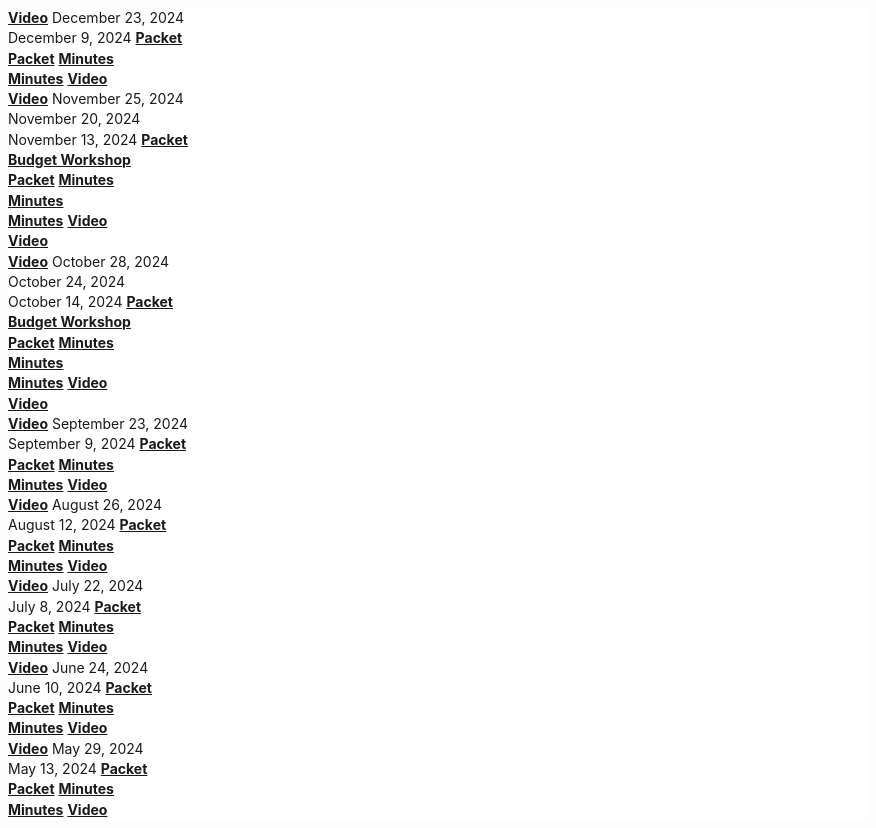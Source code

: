 [**Video**](https://youtu.be/cg5WbLWjkEY) December 23, 2024  
December 9, 2024 [**Packet**](https://southbend-wa.gov/wp-content/uploads/2024/12/2024-12-23-CP.pdf)  
[**Packet**](https://southbend-wa.gov/wp-content/uploads/2024/12/2024-12-9-CP.pdf) [**Minutes**](https://southbend-wa.gov/wp-content/uploads/2024/12/2024-12-23-Minutes-Draft.pdf)  
[**Minutes**](https://southbend-wa.gov/wp-content/uploads/2024/12/2024-12-09-Minutes-Draft.pdf) [**Video**](https://youtu.be/NyuqleTu_Xg)  
[**Video**](https://youtu.be/wD7TQgUqCE8) November 25, 2024  
November 20, 2024  
November 13, 2024 [**Packet**](https://southbend-wa.gov/wp-content/uploads/2024/11/2024-11-25-CP.pdf)  
[**Budget Workshop**](https://southbend-wa.gov/wp-content/uploads/2024/11/Agenda-2024-11-20-Budget-Workshop.pdf)  
[**Packet**](https://southbend-wa.gov/wp-content/uploads/2024/11/2024-11-13-CP.pdf) [**Minutes**](https://southbend-wa.gov/wp-content/uploads/2024/11/2024-11-25-Minutes-Draft.pdf)  
[**Minutes**](https://southbend-wa.gov/wp-content/uploads/2024/11/2024-11-2024-Budget-Workshop-Minutes-Draft.pdf)  
[**Minutes**](https://southbend-wa.gov/wp-content/uploads/2024/11/2024-11-13-Minutes-Draft.pdf) [**Video**](https://youtu.be/zHw1MAlaxm4)  
[**Video**](https://youtu.be/Ek8XoytYMHg)  
[**Video**](https://youtu.be/p3kBtUhY6d8) October 28, 2024  
October 24, 2024  
October 14, 2024 [**Packet**](https://southbend-wa.gov/wp-content/uploads/2024/10/2024-10-28-CP.pdf)  
[**Budget Workshop**](https://southbend-wa.gov/wp-content/uploads/2024/10/Agenda-October-24-2024-Budget-WORKSHOP.pdf)  
[**Packet**](https://southbend-wa.gov/wp-content/uploads/2024/10/2024-10-14-CP-Updated.pdf) [**Minutes**](https://southbend-wa.gov/wp-content/uploads/2024/11/2024-10-28-Minutes-Draft.pdf)  
[**Minutes**](https://southbend-wa.gov/wp-content/uploads/2024/11/2024-10-24-Budget-Workshop-Minutes-Draft.pdf)  
[**Minutes**](https://southbend-wa.gov/wp-content/uploads/2024/10/2024-10-14-Minutes-Draft.pdf) [**Video**](https://youtu.be/SN5sGVGUPvg)  
[**Video**](https://youtu.be/M4zSndWnpFw)  
[**Video**](https://youtu.be/hrNXrNvH-yE) September 23, 2024  
September 9, 2024 [**Packet**](https://southbend-wa.gov/wp-content/uploads/2024/09/2024-09-23-CP.pdf)  
[**Packet**](https://southbend-wa.gov/wp-content/uploads/2024/09/2024-09-09-CP.pdf) [**Minutes**](https://southbend-wa.gov/wp-content/uploads/2024/09/2024-09-23-Minutes-Draft.pdf)  
[**Minutes**](https://southbend-wa.gov/wp-content/uploads/2024/09/2024-09-09-Minutes-Draft.pdf) [**Video**](https://youtu.be/FhTJLKgFnwY)  
[**Video**](https://youtu.be/2ud4Ojh9fzA) August 26, 2024  
August 12, 2024 [**Packet**](https://southbend-wa.gov/wp-content/uploads/2024/08/2024-08-26-CP.pdf)  
[**Packet**](https://southbend-wa.gov/wp-content/uploads/2024/08/2024-08-12-CP.pdf) [**Minutes**](https://southbend-wa.gov/wp-content/uploads/2024/08/2024-08-26-Minutes-Draft.pdf)  
[**Minutes**](https://southbend-wa.gov/wp-content/uploads/2024/08/2024-08-12-Minutes-Draft.pdf) [**Video**](https://youtu.be/mO5IQxlT5cI)  
[**Video**](https://youtu.be/ztjVhK2k_8c) July 22, 2024  
July 8, 2024 [**Packet**](https://southbend-wa.gov/wp-content/uploads/2024/07/2024-07-22-CP.pdf)  
[**Packet**](https://southbend-wa.gov/wp-content/uploads/2024/07/2024-07-08-CP.pdf) [**Minutes**](https://southbend-wa.gov/wp-content/uploads/2024/07/2024-07-22-Minutes-Draft.pdf)  
[**Minutes**](https://southbend-wa.gov/wp-content/uploads/2024/07/2024-07-08-Minutes-Draft.pdf) [**Video**](https://youtu.be/xpC6e6Et7fs)  
[**Video**](https://youtu.be/JbHEyZkelxs) June 24, 2024  
June 10, 2024 [**Packet**](https://southbend-wa.gov/wp-content/uploads/2024/06/2024-06-24-CP.pdf)  
[**Packet**](https://southbend-wa.gov/wp-content/uploads/2024/06/2024-06-10-CP.pdf) [**Minutes**](https://southbend-wa.gov/wp-content/uploads/2024/06/2024-06-24-Minutes-Draft.pdf)  
[**Minutes**](https://southbend-wa.gov/wp-content/uploads/2024/06/2024-06-10-Minutes-Draft.pdf) [**Video**](https://youtu.be/Km0l7tyrRUQ)  
[**Video**](https://youtu.be/4GVvwvp-zSc) May 29, 2024  
May 13, 2024 [**Packet**](https://southbend-wa.gov/wp-content/uploads/2024/05/2024-05-29-CP.pdf)  
[**Packet**](https://southbend-wa.gov/wp-content/uploads/2024/05/2024-05-13-CP.pdf) [**Minutes**](https://southbend-wa.gov/wp-content/uploads/2024/06/2024-05-29-Minutes-Draft.pdf)  
[**Minutes**](https://southbend-wa.gov/wp-content/uploads/2024/05/2024-05-13-Minutes-Draft.pdf) [**Video**](https://youtu.be/DKGV_SbiAL4)  